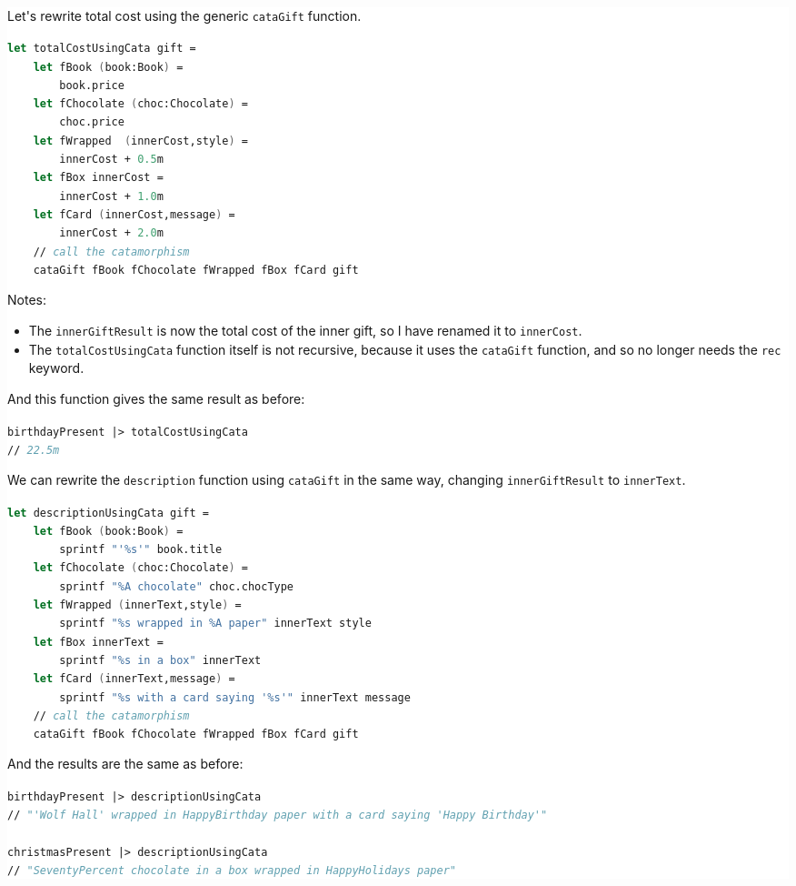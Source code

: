 Let's rewrite total cost using the generic `cataGift` function.

```fsharp
let totalCostUsingCata gift =
    let fBook (book:Book) =
        book.price
    let fChocolate (choc:Chocolate) =
        choc.price
    let fWrapped  (innerCost,style) =
        innerCost + 0.5m
    let fBox innerCost =
        innerCost + 1.0m
    let fCard (innerCost,message) =
        innerCost + 2.0m
    // call the catamorphism
    cataGift fBook fChocolate fWrapped fBox fCard gift
```

Notes:

* The `innerGiftResult` is now the total cost of the inner gift, so I have renamed it to `innerCost`.
* The `totalCostUsingCata` function itself is not recursive, because it uses the `cataGift` function, and so no longer needs the `rec` keyword.

And this function gives the same result as before:

```fsharp
birthdayPresent |> totalCostUsingCata
// 22.5m
```

We can rewrite the `description` function using `cataGift` in the same way, changing `innerGiftResult` to `innerText`.

```fsharp
let descriptionUsingCata gift =
    let fBook (book:Book) =
        sprintf "'%s'" book.title
    let fChocolate (choc:Chocolate) =
        sprintf "%A chocolate" choc.chocType
    let fWrapped (innerText,style) =
        sprintf "%s wrapped in %A paper" innerText style
    let fBox innerText =
        sprintf "%s in a box" innerText
    let fCard (innerText,message) =
        sprintf "%s with a card saying '%s'" innerText message
    // call the catamorphism
    cataGift fBook fChocolate fWrapped fBox fCard gift
```

And the results are the same as before:

```fsharp
birthdayPresent |> descriptionUsingCata
// "'Wolf Hall' wrapped in HappyBirthday paper with a card saying 'Happy Birthday'"

christmasPresent |> descriptionUsingCata
// "SeventyPercent chocolate in a box wrapped in HappyHolidays paper"
```
